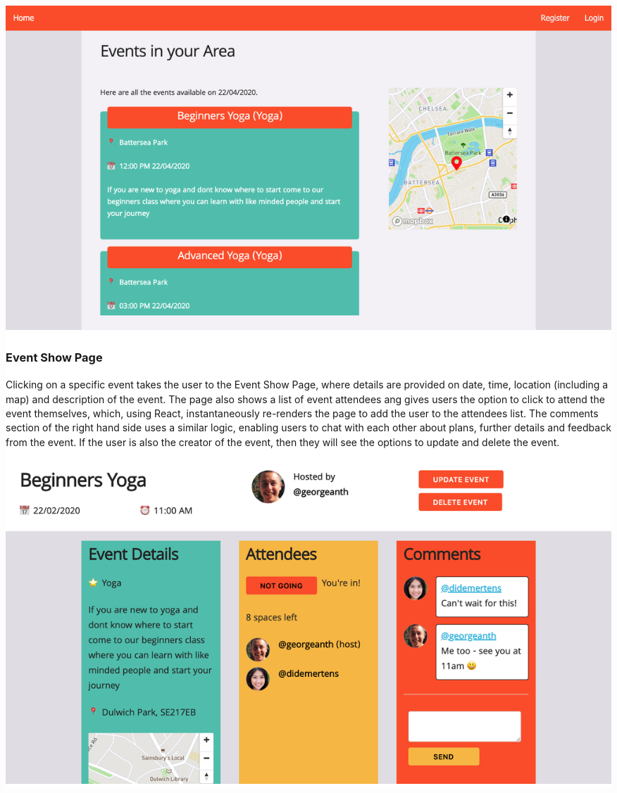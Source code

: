 ![EventsIndex](src/assets/EventsIndex.png)

### Event Show Page

Clicking on a specific event takes the user to the Event Show Page, where details are provided on date, time, location (including a map) and description of the event. The page also shows a list of event attendees ang gives users the option to click to attend the event themselves, which, using React, instantaneously re-renders the page to add the user to the attendees list. The comments section of the right hand side uses a similar logic, enabling users to chat with each other about plans, further details and feedback from the event. If the user is also the creator of the event, then they will see the options to update and delete the event.

![EventShow](src/assets/EventShow.png)
